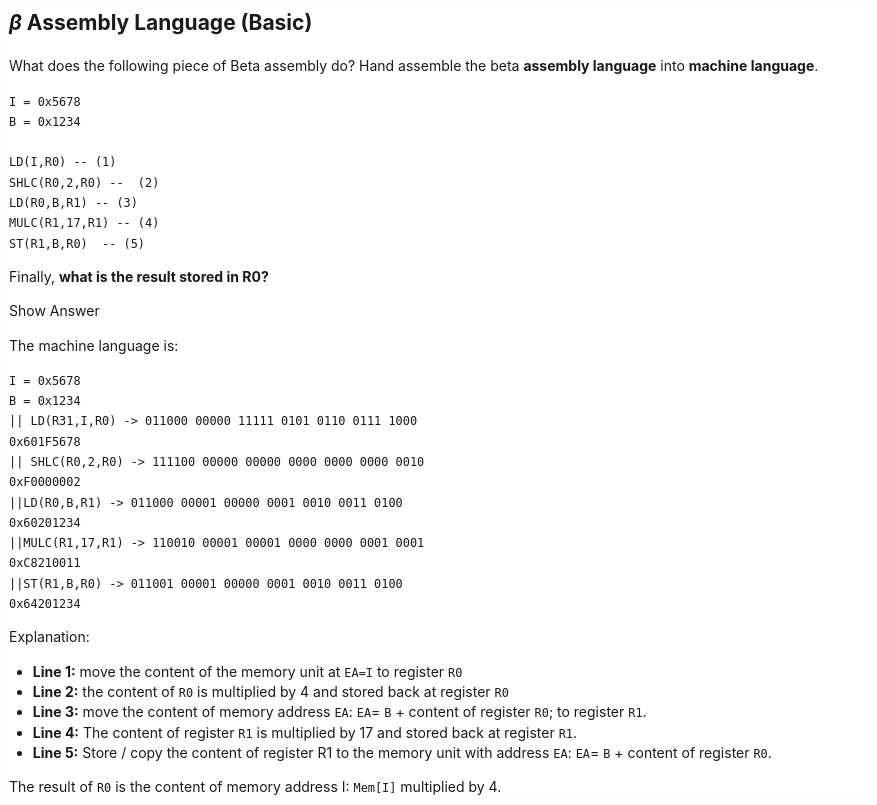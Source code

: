 
## $\beta$ Assembly Language (Basic)

  

What does the following piece of Beta assembly do? Hand assemble the beta **assembly language** into **machine language**. 
  
```
I = 0x5678
B = 0x1234

LD(I,R0) -- (1)
SHLC(R0,2,R0) --  (2)
LD(R0,B,R1) -- (3)
MULC(R1,17,R1) -- (4)
ST(R1,B,R0)  -- (5)
```
Finally, **what is the result stored in R0?**



<div cursor="pointer" class="collapsible">Show Answer</div><div class="content"><p>
The machine language is:
<pre><code>I = 0x5678
B = 0x1234
|| LD(R31,I,R0) -> 011000 00000 11111 0101 0110 0111 1000 
0x601F5678
|| SHLC(R0,2,R0) -> 111100 00000 00000 0000 0000 0000 0010 
0xF0000002
||LD(R0,B,R1) -> 011000 00001 00000 0001 0010 0011 0100
0x60201234
||MULC(R1,17,R1) -> 110010 00001 00001 0000 0000 0001 0001
0xC8210011
||ST(R1,B,R0) -> 011001 00001 00000 0001 0010 0011 0100
0x64201234</code></pre>

Explanation:
<ul>
<li>  <strong>Line 1:</strong> move the content of the memory unit at <code>EA=I</code> to register <code>R0</code></li>
<li>  <strong>Line 2:</strong> the content of <code>R0</code> is multiplied by 4 and stored back at register <code>R0</code>
<li>  <strong>Line 3:</strong> move the content of memory address <code>EA</code>: <code>EA</code>= <code>B</code> + content of register  <code>R0</code>; to register <code>R1</code>.
<li>  <strong>Line 4:</strong> The content of register <code>R1</code> is multiplied by 17 and stored back at register <code>R1</code>.
<li>  <strong>Line 5:</strong> Store / copy the content of register R1 to the memory unit with address <code>EA</code>: <code>EA</code>= <code>B</code> + content of register <code>R0</code>.
</ul>
The result of <code>R0</code> is the content of memory address I: <code>Mem[I]</code> multiplied by 4.
</p></div>
